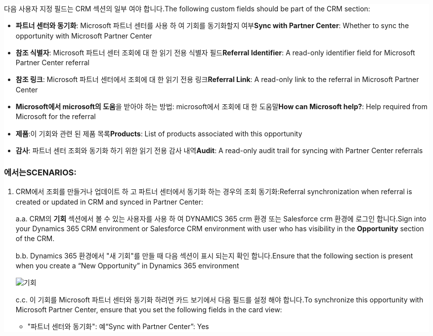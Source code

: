 <span data-ttu-id="e3a32-183">다음 사용자 지정 필드는 CRM 섹션의 일부 여야 합니다.</span><span class="sxs-lookup"><span data-stu-id="e3a32-183">The following custom fields should be part of the CRM section:</span></span>

- <span data-ttu-id="e3a32-184">**파트너 센터와 동기화**: Microsoft 파트너 센터를 사용 하 여 기회를 동기화할지 여부</span><span class="sxs-lookup"><span data-stu-id="e3a32-184">**Sync with Partner Center**: Whether to sync the opportunity with Microsoft Partner Center</span></span>

- <span data-ttu-id="e3a32-185">**참조 식별자**: Microsoft 파트너 센터 조회에 대 한 읽기 전용 식별자 필드</span><span class="sxs-lookup"><span data-stu-id="e3a32-185">**Referral Identifier**: A read-only identifier field for Microsoft Partner Center referral</span></span>

- <span data-ttu-id="e3a32-186">**참조 링크**: Microsoft 파트너 센터에서 조회에 대 한 읽기 전용 링크</span><span class="sxs-lookup"><span data-stu-id="e3a32-186">**Referral Link**: A read-only link to the referral in Microsoft Partner Center</span></span>

- <span data-ttu-id="e3a32-187">**Microsoft에서 microsoft의 도움**을 받아야 하는 방법: microsoft에서 조회에 대 한 도움말</span><span class="sxs-lookup"><span data-stu-id="e3a32-187">**How can Microsoft help?**: Help required from Microsoft for the referral</span></span>

- <span data-ttu-id="e3a32-188">**제품**:이 기회와 관련 된 제품 목록</span><span class="sxs-lookup"><span data-stu-id="e3a32-188">**Products**: List of products associated with this opportunity</span></span>

- <span data-ttu-id="e3a32-189">**감사**: 파트너 센터 조회와 동기화 하기 위한 읽기 전용 감사 내역</span><span class="sxs-lookup"><span data-stu-id="e3a32-189">**Audit**: A read-only audit trail for syncing with Partner Center referrals</span></span>

### <a name="scenarios"></a><span data-ttu-id="e3a32-190">에서는</span><span class="sxs-lookup"><span data-stu-id="e3a32-190">SCENARIOS:</span></span>

1. <span data-ttu-id="e3a32-191">CRM에서 조회를 만들거나 업데이트 하 고 파트너 센터에서 동기화 하는 경우의 조회 동기화:</span><span class="sxs-lookup"><span data-stu-id="e3a32-191">Referral synchronization when referral is created or updated in CRM and synced in Partner Center:</span></span>

    <span data-ttu-id="e3a32-192">a.</span><span class="sxs-lookup"><span data-stu-id="e3a32-192">a.</span></span> <span data-ttu-id="e3a32-193">CRM의 **기회** 섹션에서 볼 수 있는 사용자를 사용 하 여 DYNAMICS 365 crm 환경 또는 Salesforce crm 환경에 로그인 합니다.</span><span class="sxs-lookup"><span data-stu-id="e3a32-193">Sign into your Dynamics 365 CRM environment or Salesforce CRM environment with user who has visibility in the **Opportunity** section of the CRM.</span></span>

    <span data-ttu-id="e3a32-194">b.</span><span class="sxs-lookup"><span data-stu-id="e3a32-194">b.</span></span> <span data-ttu-id="e3a32-195">Dynamics 365 환경에서 "새 기회"를 만들 때 다음 섹션이 표시 되는지 확인 합니다.</span><span class="sxs-lookup"><span data-stu-id="e3a32-195">Ensure that the following section is present when you create a “New Opportunity” in Dynamics 365 environment</span></span>

   ![기회](images/cosellconnectors/opportunity.png)

    <span data-ttu-id="e3a32-197">c.</span><span class="sxs-lookup"><span data-stu-id="e3a32-197">c.</span></span> <span data-ttu-id="e3a32-198">이 기회를 Microsoft 파트너 센터와 동기화 하려면 카드 보기에서 다음 필드를 설정 해야 합니다.</span><span class="sxs-lookup"><span data-stu-id="e3a32-198">To synchronize this opportunity with Microsoft Partner Center, ensure that you set the following fields in the card view:</span></span>

    - <span data-ttu-id="e3a32-199">"파트너 센터와 동기화": 예</span><span class="sxs-lookup"><span data-stu-id="e3a32-199">“Sync with Partner Center”: Yes</span></span>
